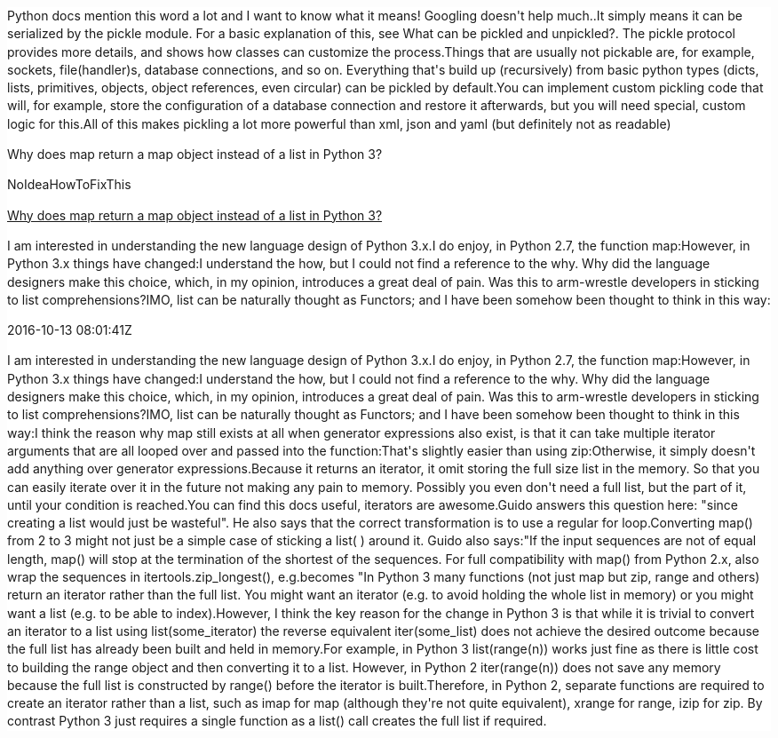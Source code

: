 Python docs mention this word a lot and I want to know what it means! Googling doesn't help much..It simply means it can be serialized by the pickle module.  For a basic explanation of this, see What can be pickled and unpickled?.  The pickle protocol provides more details, and shows how classes can customize the process.Things that are usually not pickable are, for example, sockets, file(handler)s, database connections, and so on. Everything that's build up (recursively) from basic python types (dicts, lists, primitives, objects, object references, even circular) can be pickled by default.You can implement custom pickling code that will, for example, store the configuration of a database connection and restore it afterwards, but you will need special, custom logic for this.All of this makes pickling a lot more powerful than xml, json and yaml (but definitely not as readable) 

Why does map return a map object instead of a list in Python 3?

NoIdeaHowToFixThis

[Why does map return a map object instead of a list in Python 3?](https://stackoverflow.com/questions/40015439/why-does-map-return-a-map-object-instead-of-a-list-in-python-3)

I am interested in understanding the new language design of Python 3.x.I do enjoy, in Python 2.7, the function map:However, in Python 3.x things have changed:I understand the how, but I could not find a reference to the why. Why did the language designers make this choice, which, in my opinion, introduces a great deal of pain. Was this to arm-wrestle developers in sticking to list comprehensions?IMO, list can be naturally thought as Functors; and I have been somehow been thought to think in this way:

2016-10-13 08:01:41Z

I am interested in understanding the new language design of Python 3.x.I do enjoy, in Python 2.7, the function map:However, in Python 3.x things have changed:I understand the how, but I could not find a reference to the why. Why did the language designers make this choice, which, in my opinion, introduces a great deal of pain. Was this to arm-wrestle developers in sticking to list comprehensions?IMO, list can be naturally thought as Functors; and I have been somehow been thought to think in this way:I think the reason why map still exists at all when generator expressions also exist, is that it can take multiple iterator arguments that are all looped over and passed into the function:That's slightly easier than using zip:Otherwise, it simply doesn't add anything over generator expressions.Because it returns an iterator, it omit storing the full size list in the memory. So that you can easily iterate over it in the future not making any pain to memory. Possibly you even don't need a full list, but the part of it, until your condition is reached.You can find this docs useful, iterators are awesome.Guido answers this question here: "since creating a list would just be wasteful".  He also says that the correct transformation is to use a regular for loop.Converting map() from 2 to 3 might not just be a simple case of sticking a list( ) around it.  Guido also says:"If the input sequences are not of equal length, map() will stop at the termination of the shortest of the sequences. For full compatibility with map() from Python 2.x, also wrap the sequences in itertools.zip_longest(), e.g.becomes  "In Python 3 many functions (not just map but zip, range and others) return an iterator rather than the full list. You might want an iterator (e.g. to avoid holding the whole list in memory) or you might want a list (e.g. to be able to index).However, I think the key reason for the change in Python 3 is that while it is trivial to convert an iterator to a list using list(some_iterator) the reverse equivalent iter(some_list) does not achieve the desired outcome because the full list has already been built and held in memory.For example, in Python 3 list(range(n)) works just fine as there is little cost to building the range object and then converting it to a list. However, in Python 2 iter(range(n)) does not save any memory because the full list is constructed by range() before the iterator is built.Therefore, in Python 2, separate functions are required to create an iterator rather than a list, such as imap for map (although they're not quite equivalent), xrange for range, izip for zip. By contrast Python 3 just requires a single function as a list() call creates the full list if required.
